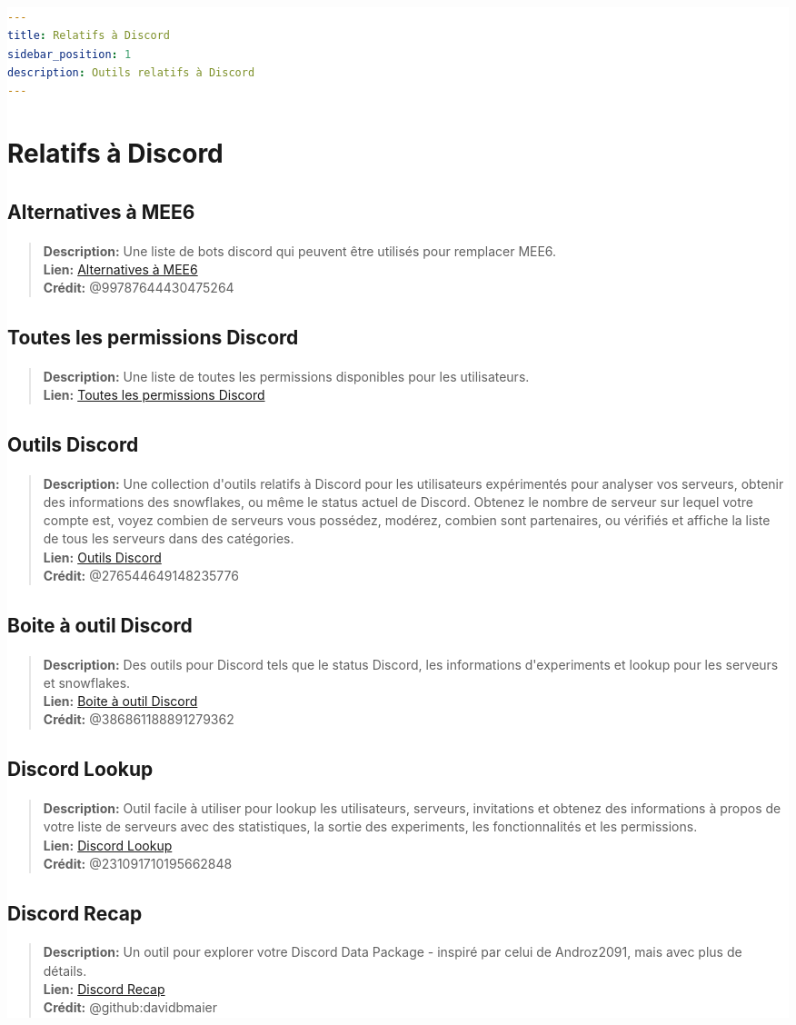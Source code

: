 ```yaml
---
title: Relatifs à Discord
sidebar_position: 1
description: Outils relatifs à Discord
---
```


# Relatifs à Discord

## **Alternatives à MEE6**

> **Description:** Une liste de bots discord qui peuvent être utilisés pour remplacer MEE6.   <br/>
**Lien:** [Alternatives à MEE6](https://www.alternativestomee6.com/)   <br/>
**Crédit:** @99787644430475264

## **Toutes les permissions Discord**

> **Description:** Une liste de toutes les permissions disponibles pour les utilisateurs.   <br/>
**Lien:** [Toutes les permissions Discord](https://discordapi.com/permissions)

## **Outils Discord**

> **Description:** Une collection d'outils relatifs à Discord pour les utilisateurs expérimentés pour analyser vos serveurs, obtenir des informations des snowflakes, ou même le status actuel de Discord. Obtenez le nombre de serveur sur lequel votre compte est, voyez combien de serveurs vous possédez, modérez, combien sont partenaires, ou vérifiés et affiche la liste de tous les serveurs dans des catégories.   <br/>
**Lien:** [Outils Discord](https://discordtools.io/)   <br/>
**Crédit:** @276544649148235776

## **Boite à outil Discord**

> **Description:** Des outils pour Discord tels que le status Discord, les informations d'experiments et lookup pour les serveurs et snowflakes.   <br/>
**Lien:** [Boite à outil Discord](https://distools.app/)   <br/>
**Crédit:** @386861188891279362

## **Discord Lookup**

> **Description:** Outil facile à utiliser pour lookup les utilisateurs, serveurs, invitations et obtenez des informations à propos de votre liste de serveurs avec des statistiques, la sortie des experiments, les fonctionnalités et les permissions.  <br/>
**Lien:** [Discord Lookup](https://discordlookup.com/)  <br/>
**Crédit:** @231091710195662848

## **Discord Recap**

> **Description:** Un outil pour explorer votre Discord Data Package - inspiré par celui de Androz2091, mais avec plus de détails.  <br/>
**Lien:** [Discord Recap](https://discord-recap.com)  <br/>
**Crédit:** @github:davidbmaier
